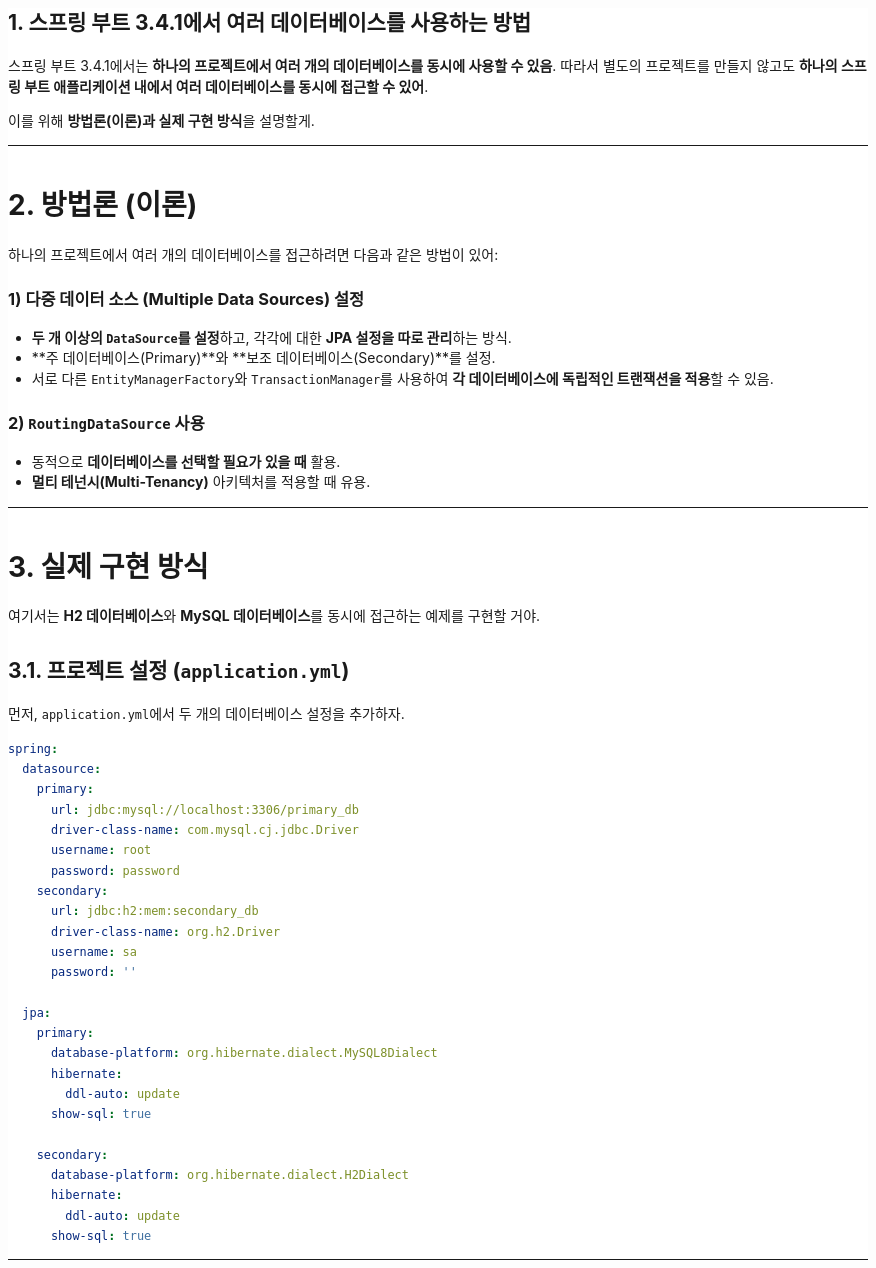 ## **1. 스프링 부트 3.4.1에서 여러 데이터베이스를 사용하는 방법**

스프링 부트 3.4.1에서는 **하나의 프로젝트에서 여러 개의 데이터베이스를 동시에 사용할 수 있음**. 따라서 별도의 프로젝트를 만들지 않고도 **하나의 스프링 부트 애플리케이션 내에서 여러 데이터베이스를 동시에 접근할 수 있어**.

이를 위해 **방법론(이론)과 실제 구현 방식**을 설명할게.

---

# **2. 방법론 (이론)**

하나의 프로젝트에서 여러 개의 데이터베이스를 접근하려면 다음과 같은 방법이 있어:

### **1) 다중 데이터 소스 (Multiple Data Sources) 설정**

- **두 개 이상의 `DataSource`를 설정**하고, 각각에 대한 **JPA 설정을 따로 관리**하는 방식.
- **주 데이터베이스(Primary)**와 **보조 데이터베이스(Secondary)**를 설정.
- 서로 다른 `EntityManagerFactory`와 `TransactionManager`를 사용하여 **각 데이터베이스에 독립적인 트랜잭션을 적용**할 수 있음.

### **2) `RoutingDataSource` 사용**

- 동적으로 **데이터베이스를 선택할 필요가 있을 때** 활용.
- **멀티 테넌시(Multi-Tenancy)** 아키텍처를 적용할 때 유용.

---

# **3. 실제 구현 방식**

여기서는 **H2 데이터베이스**와 **MySQL 데이터베이스**를 동시에 접근하는 예제를 구현할 거야.

## **3.1. 프로젝트 설정 (`application.yml`)**

먼저, `application.yml`에서 두 개의 데이터베이스 설정을 추가하자.

```yaml
spring:
  datasource:
    primary:
      url: jdbc:mysql://localhost:3306/primary_db
      driver-class-name: com.mysql.cj.jdbc.Driver
      username: root
      password: password
    secondary:
      url: jdbc:h2:mem:secondary_db
      driver-class-name: org.h2.Driver
      username: sa
      password: ''

  jpa:
    primary:
      database-platform: org.hibernate.dialect.MySQL8Dialect
      hibernate:
        ddl-auto: update
      show-sql: true

    secondary:
      database-platform: org.hibernate.dialect.H2Dialect
      hibernate:
        ddl-auto: update
      show-sql: true
```

---